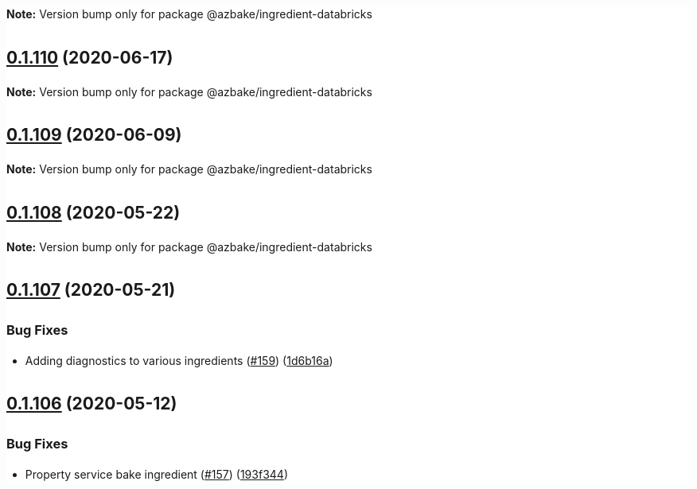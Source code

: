 **Note:** Version bump only for package @azbake/ingredient-databricks





## [0.1.110](https://github.com/HomecareHomebase/azure-bake/compare/@azbake/ingredient-databricks@0.1.109...@azbake/ingredient-databricks@0.1.110) (2020-06-17)

**Note:** Version bump only for package @azbake/ingredient-databricks





## [0.1.109](https://github.com/HomecareHomebase/azure-bake/compare/@azbake/ingredient-databricks@0.1.108...@azbake/ingredient-databricks@0.1.109) (2020-06-09)

**Note:** Version bump only for package @azbake/ingredient-databricks





## [0.1.108](https://github.com/HomecareHomebase/azure-bake/compare/@azbake/ingredient-databricks@0.1.107...@azbake/ingredient-databricks@0.1.108) (2020-05-22)

**Note:** Version bump only for package @azbake/ingredient-databricks





## [0.1.107](https://github.com/HomecareHomebase/azure-bake/compare/@azbake/ingredient-databricks@0.1.106...@azbake/ingredient-databricks@0.1.107) (2020-05-21)


### Bug Fixes

* Adding diagnostics to various ingredients ([#159](https://github.com/HomecareHomebase/azure-bake/issues/159)) ([1d6b16a](https://github.com/HomecareHomebase/azure-bake/commit/1d6b16a))





## [0.1.106](https://github.com/HomecareHomebase/azure-bake/compare/@azbake/ingredient-databricks@0.1.105...@azbake/ingredient-databricks@0.1.106) (2020-05-12)


### Bug Fixes

* Property service bake ingredient ([#157](https://github.com/HomecareHomebase/azure-bake/issues/157)) ([193f344](https://github.com/HomecareHomebase/azure-bake/commit/193f344))
